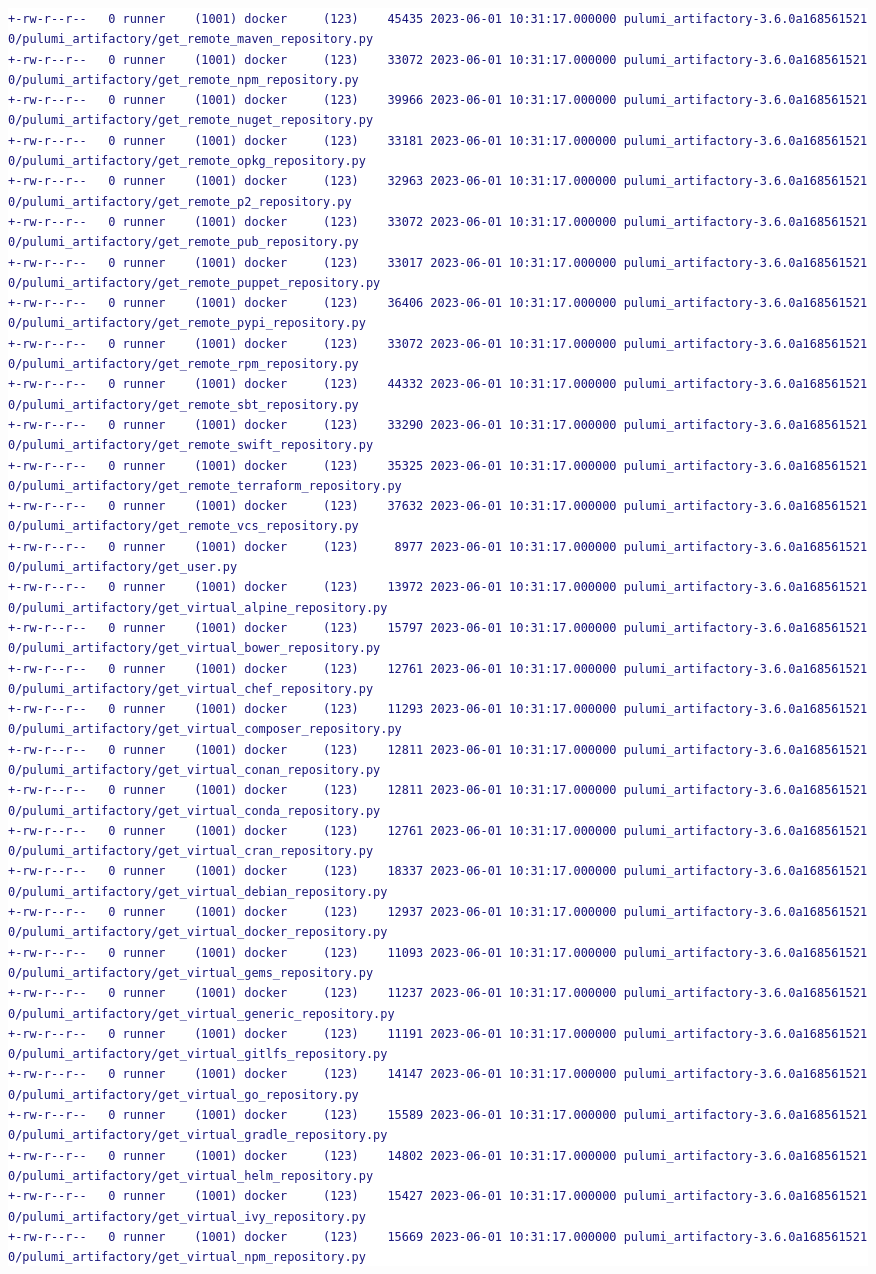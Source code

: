 ```diff
+-rw-r--r--   0 runner    (1001) docker     (123)    45435 2023-06-01 10:31:17.000000 pulumi_artifactory-3.6.0a1685615210/pulumi_artifactory/get_remote_maven_repository.py
+-rw-r--r--   0 runner    (1001) docker     (123)    33072 2023-06-01 10:31:17.000000 pulumi_artifactory-3.6.0a1685615210/pulumi_artifactory/get_remote_npm_repository.py
+-rw-r--r--   0 runner    (1001) docker     (123)    39966 2023-06-01 10:31:17.000000 pulumi_artifactory-3.6.0a1685615210/pulumi_artifactory/get_remote_nuget_repository.py
+-rw-r--r--   0 runner    (1001) docker     (123)    33181 2023-06-01 10:31:17.000000 pulumi_artifactory-3.6.0a1685615210/pulumi_artifactory/get_remote_opkg_repository.py
+-rw-r--r--   0 runner    (1001) docker     (123)    32963 2023-06-01 10:31:17.000000 pulumi_artifactory-3.6.0a1685615210/pulumi_artifactory/get_remote_p2_repository.py
+-rw-r--r--   0 runner    (1001) docker     (123)    33072 2023-06-01 10:31:17.000000 pulumi_artifactory-3.6.0a1685615210/pulumi_artifactory/get_remote_pub_repository.py
+-rw-r--r--   0 runner    (1001) docker     (123)    33017 2023-06-01 10:31:17.000000 pulumi_artifactory-3.6.0a1685615210/pulumi_artifactory/get_remote_puppet_repository.py
+-rw-r--r--   0 runner    (1001) docker     (123)    36406 2023-06-01 10:31:17.000000 pulumi_artifactory-3.6.0a1685615210/pulumi_artifactory/get_remote_pypi_repository.py
+-rw-r--r--   0 runner    (1001) docker     (123)    33072 2023-06-01 10:31:17.000000 pulumi_artifactory-3.6.0a1685615210/pulumi_artifactory/get_remote_rpm_repository.py
+-rw-r--r--   0 runner    (1001) docker     (123)    44332 2023-06-01 10:31:17.000000 pulumi_artifactory-3.6.0a1685615210/pulumi_artifactory/get_remote_sbt_repository.py
+-rw-r--r--   0 runner    (1001) docker     (123)    33290 2023-06-01 10:31:17.000000 pulumi_artifactory-3.6.0a1685615210/pulumi_artifactory/get_remote_swift_repository.py
+-rw-r--r--   0 runner    (1001) docker     (123)    35325 2023-06-01 10:31:17.000000 pulumi_artifactory-3.6.0a1685615210/pulumi_artifactory/get_remote_terraform_repository.py
+-rw-r--r--   0 runner    (1001) docker     (123)    37632 2023-06-01 10:31:17.000000 pulumi_artifactory-3.6.0a1685615210/pulumi_artifactory/get_remote_vcs_repository.py
+-rw-r--r--   0 runner    (1001) docker     (123)     8977 2023-06-01 10:31:17.000000 pulumi_artifactory-3.6.0a1685615210/pulumi_artifactory/get_user.py
+-rw-r--r--   0 runner    (1001) docker     (123)    13972 2023-06-01 10:31:17.000000 pulumi_artifactory-3.6.0a1685615210/pulumi_artifactory/get_virtual_alpine_repository.py
+-rw-r--r--   0 runner    (1001) docker     (123)    15797 2023-06-01 10:31:17.000000 pulumi_artifactory-3.6.0a1685615210/pulumi_artifactory/get_virtual_bower_repository.py
+-rw-r--r--   0 runner    (1001) docker     (123)    12761 2023-06-01 10:31:17.000000 pulumi_artifactory-3.6.0a1685615210/pulumi_artifactory/get_virtual_chef_repository.py
+-rw-r--r--   0 runner    (1001) docker     (123)    11293 2023-06-01 10:31:17.000000 pulumi_artifactory-3.6.0a1685615210/pulumi_artifactory/get_virtual_composer_repository.py
+-rw-r--r--   0 runner    (1001) docker     (123)    12811 2023-06-01 10:31:17.000000 pulumi_artifactory-3.6.0a1685615210/pulumi_artifactory/get_virtual_conan_repository.py
+-rw-r--r--   0 runner    (1001) docker     (123)    12811 2023-06-01 10:31:17.000000 pulumi_artifactory-3.6.0a1685615210/pulumi_artifactory/get_virtual_conda_repository.py
+-rw-r--r--   0 runner    (1001) docker     (123)    12761 2023-06-01 10:31:17.000000 pulumi_artifactory-3.6.0a1685615210/pulumi_artifactory/get_virtual_cran_repository.py
+-rw-r--r--   0 runner    (1001) docker     (123)    18337 2023-06-01 10:31:17.000000 pulumi_artifactory-3.6.0a1685615210/pulumi_artifactory/get_virtual_debian_repository.py
+-rw-r--r--   0 runner    (1001) docker     (123)    12937 2023-06-01 10:31:17.000000 pulumi_artifactory-3.6.0a1685615210/pulumi_artifactory/get_virtual_docker_repository.py
+-rw-r--r--   0 runner    (1001) docker     (123)    11093 2023-06-01 10:31:17.000000 pulumi_artifactory-3.6.0a1685615210/pulumi_artifactory/get_virtual_gems_repository.py
+-rw-r--r--   0 runner    (1001) docker     (123)    11237 2023-06-01 10:31:17.000000 pulumi_artifactory-3.6.0a1685615210/pulumi_artifactory/get_virtual_generic_repository.py
+-rw-r--r--   0 runner    (1001) docker     (123)    11191 2023-06-01 10:31:17.000000 pulumi_artifactory-3.6.0a1685615210/pulumi_artifactory/get_virtual_gitlfs_repository.py
+-rw-r--r--   0 runner    (1001) docker     (123)    14147 2023-06-01 10:31:17.000000 pulumi_artifactory-3.6.0a1685615210/pulumi_artifactory/get_virtual_go_repository.py
+-rw-r--r--   0 runner    (1001) docker     (123)    15589 2023-06-01 10:31:17.000000 pulumi_artifactory-3.6.0a1685615210/pulumi_artifactory/get_virtual_gradle_repository.py
+-rw-r--r--   0 runner    (1001) docker     (123)    14802 2023-06-01 10:31:17.000000 pulumi_artifactory-3.6.0a1685615210/pulumi_artifactory/get_virtual_helm_repository.py
+-rw-r--r--   0 runner    (1001) docker     (123)    15427 2023-06-01 10:31:17.000000 pulumi_artifactory-3.6.0a1685615210/pulumi_artifactory/get_virtual_ivy_repository.py
+-rw-r--r--   0 runner    (1001) docker     (123)    15669 2023-06-01 10:31:17.000000 pulumi_artifactory-3.6.0a1685615210/pulumi_artifactory/get_virtual_npm_repository.py
```